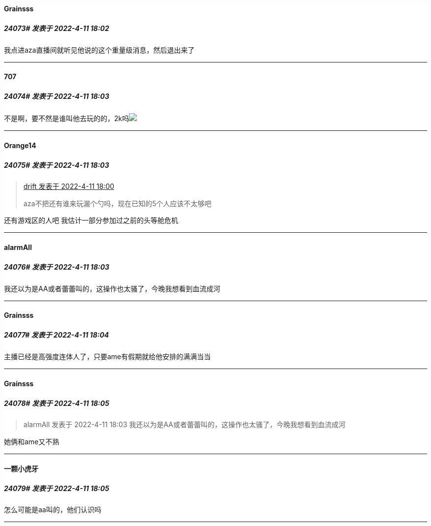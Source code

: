 ####  Grainsss  
##### 24073#       发表于 2022-4-11 18:02

我点进aza直播间就听见他说的这个重量级消息，然后退出来了

*****

####  707  
##### 24074#       发表于 2022-4-11 18:03

不是啊，要不然是谁叫他去玩的的，2k吗<img src="https://static.saraba1st.com/image/smiley/face2017/067.png" referrerpolicy="no-referrer">

*****

####  Orange14  
##### 24075#       发表于 2022-4-11 18:03

<blockquote><a href="httphttps://bbs.saraba1st.com/2b/forum.php?mod=redirect&amp;goto=findpost&amp;pid=55408846&amp;ptid=2040827" target="_blank">drift 发表于 2022-4-11 18:00</a>

aza不把还有谁来玩漏个勺吗，现在已知的5个人应该不太够吧</blockquote>
还有游戏区的人吧 我估计一部分参加过之前的头等舱危机

*****

####  alarmAll  
##### 24076#       发表于 2022-4-11 18:03

我还以为是AA或者蕾蕾叫的，这操作也太骚了，今晚我想看到血流成河

*****

####  Grainsss  
##### 24077#       发表于 2022-4-11 18:04

主播已经是高强度连体人了，只要ame有假期就给他安排的满满当当

*****

####  Grainsss  
##### 24078#       发表于 2022-4-11 18:05

<blockquote>alarmAll 发表于 2022-4-11 18:03
我还以为是AA或者蕾蕾叫的，这操作也太骚了，今晚我想看到血流成河</blockquote>
她俩和ame又不熟

*****

####  一颗小虎牙  
##### 24079#       发表于 2022-4-11 18:05

怎么可能是aa叫的，他们认识吗

*****
